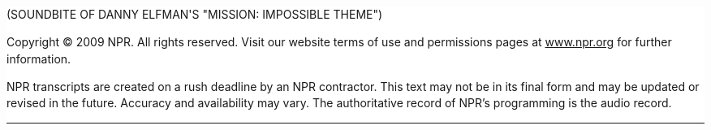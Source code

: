 (SOUNDBITE OF DANNY ELFMAN'S "MISSION: IMPOSSIBLE THEME")

Copyright © 2009 NPR. All rights reserved. Visit our website terms of use and permissions pages at www.npr.org for further information.

NPR transcripts are created on a rush deadline by an NPR contractor. This text may not be in its final form and may be updated or revised in the future. Accuracy and availability may vary. The authoritative record of NPR’s programming is the audio record.

----
